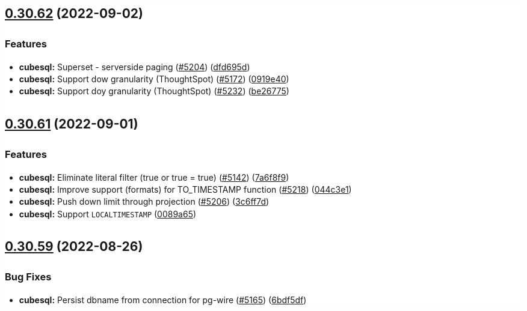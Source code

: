 



## [0.30.62](https://github.com/cube-js/cube.js/compare/v0.30.61...v0.30.62) (2022-09-02)


### Features

* **cubesql:** Superset - serverside paging ([#5204](https://github.com/cube-js/cube.js/issues/5204)) ([dfd695d](https://github.com/cube-js/cube.js/commit/dfd695d2f09ea00b4a0b8ef816a597b5c3986ce6))
* **cubesql:** Support dow granularity (ThoughtSpot) ([#5172](https://github.com/cube-js/cube.js/issues/5172)) ([0919e40](https://github.com/cube-js/cube.js/commit/0919e40c9283db45b3856fcf81993d985cbfc7ac))
* **cubesql:** Support doy granularity (ThoughtSpot) ([#5232](https://github.com/cube-js/cube.js/issues/5232)) ([be26775](https://github.com/cube-js/cube.js/commit/be2677535ae1b7bd231530c3bb9266016f9b4c8b))





## [0.30.61](https://github.com/cube-js/cube.js/compare/v0.30.60...v0.30.61) (2022-09-01)


### Features

* **cubesql:** Eliminate literal filter (true or true = true) ([#5142](https://github.com/cube-js/cube.js/issues/5142)) ([7a6f8f9](https://github.com/cube-js/cube.js/commit/7a6f8f9ae91cd314f5c2699dadbd2c5b79c1e73e))
* **cubesql:** Improve support (formats) for TO_TIMESTAMP function ([#5218](https://github.com/cube-js/cube.js/issues/5218)) ([044c3e1](https://github.com/cube-js/cube.js/commit/044c3e1585479b59c391d31c9783ee46908bbcc3))
* **cubesql:** Push down limit through projection ([#5206](https://github.com/cube-js/cube.js/issues/5206)) ([3c6ff7d](https://github.com/cube-js/cube.js/commit/3c6ff7d6eddc925567234a5ec94606eb09970b33))
* **cubesql:** Support `LOCALTIMESTAMP` ([0089a65](https://github.com/cube-js/cube.js/commit/0089a65ae86019df159c0d9dbe5323ebc38c7172))





## [0.30.59](https://github.com/cube-js/cube.js/compare/v0.30.58...v0.30.59) (2022-08-26)


### Bug Fixes

* **cubesql:** Persist dbname from connection for pg-wire ([#5165](https://github.com/cube-js/cube.js/issues/5165)) ([6bdf5df](https://github.com/cube-js/cube.js/commit/6bdf5df270d00840b1c49e0733c1a5cf8bbc18e3))


